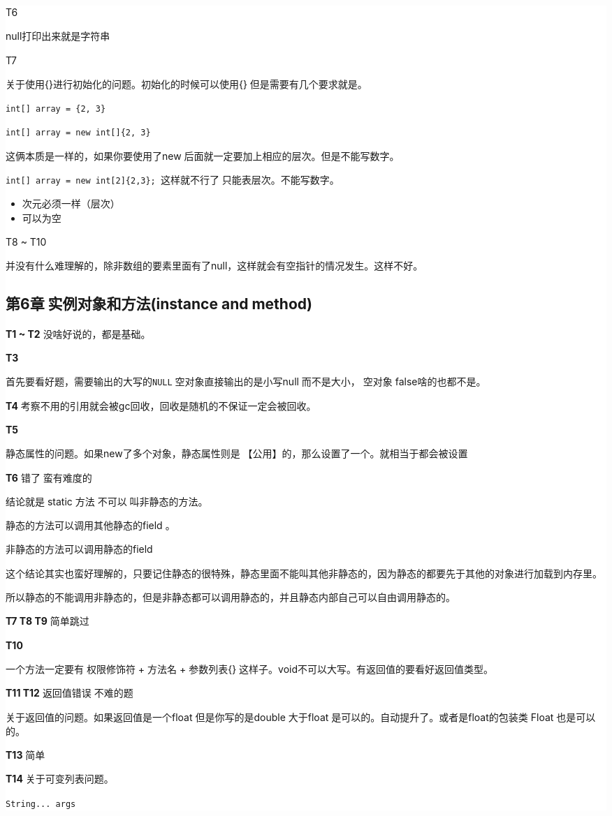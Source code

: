   T6

  null打印出来就是字符串

  T7

  关于使用{}进行初始化的问题。初始化的时候可以使用{} 但是需要有几个要求就是。

  `int[] array = {2, 3}`

  `int[] array = new int[]{2, 3}`

  这俩本质是一样的，如果你要使用了new 后面就一定要加上相应的层次。但是不能写数字。

  `int[] array = new int[2]{2,3}; `这样就不行了 只能表层次。不能写数字。

  - 次元必须一样（层次）
  - 可以为空

  T8 ~ T10

  并没有什么难理解的，除非数组的要素里面有了null，这样就会有空指针的情况发生。这样不好。

## 第6章 实例对象和方法(instance and method)

**T1 ~ T2** 没啥好说的，都是基础。

**T3**

首先要看好题，需要输出的大写的`NULL` 空对象直接输出的是小写null 而不是大小， 空对象 false啥的也都不是。

**T4** 考察不用的引用就会被gc回收，回收是随机的不保证一定会被回收。

**T5**

静态属性的问题。如果new了多个对象，静态属性则是 【公用】的，那么设置了一个。就相当于都会被设置

**T6** 错了 蛮有难度的

结论就是 static 方法 不可以 叫非静态的方法。

静态的方法可以调用其他静态的field 。

非静态的方法可以调用静态的field

这个结论其实也蛮好理解的，只要记住静态的很特殊，静态里面不能叫其他非静态的，因为静态的都要先于其他的对象进行加载到内存里。

所以静态的不能调用非静态的，但是非静态都可以调用静态的，并且静态内部自己可以自由调用静态的。

**T7 T8 T9** 简单跳过

**T10**

一个方法一定要有 权限修饰符 + 方法名 + 参数列表{} 这样子。void不可以大写。有返回值的要看好返回值类型。

**T11 T12** 返回值错误 不难的题

关于返回值的问题。如果返回值是一个float 但是你写的是double 大于float 是可以的。自动提升了。或者是float的包装类 Float 也是可以的。

**T13** 简单

**T14** 关于可变列表问题。

`String... args`
